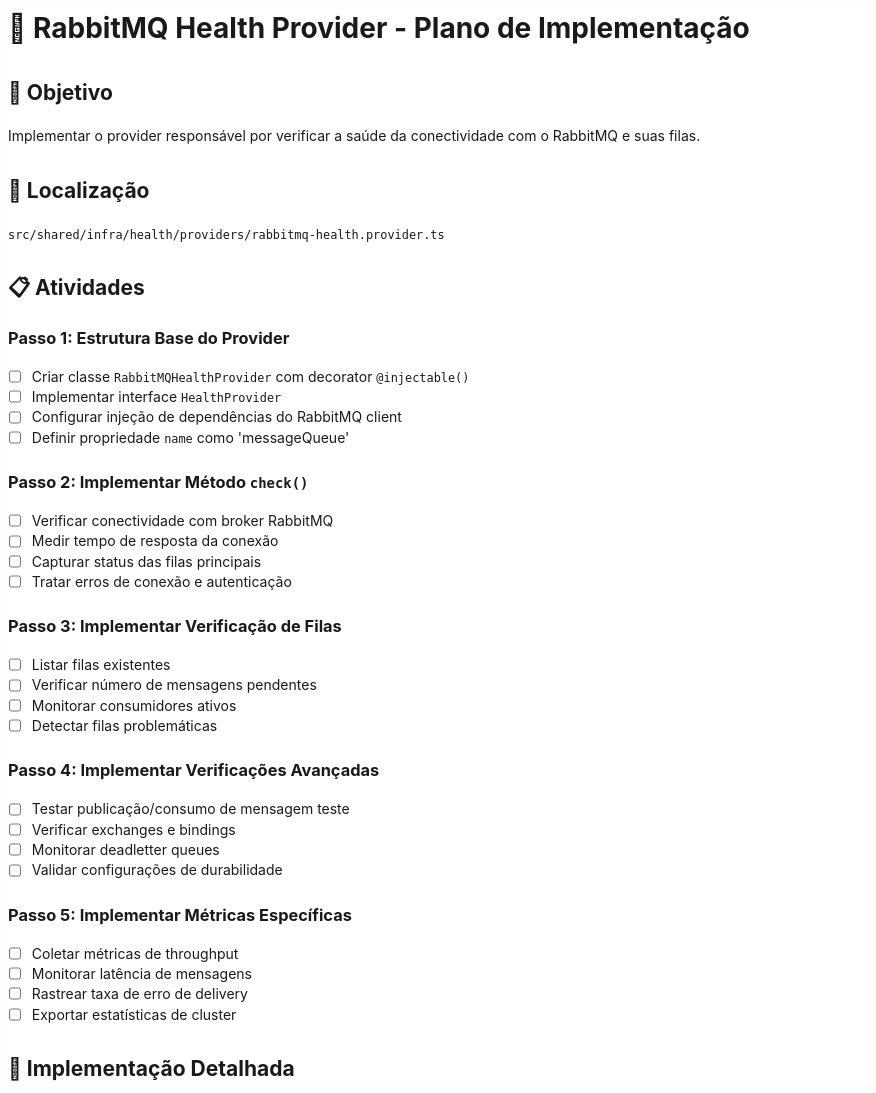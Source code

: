 # 🐰 RabbitMQ Health Provider - Plano de Implementação

## 🎯 Objetivo

Implementar o provider responsável por verificar a saúde da conectividade com o RabbitMQ e suas filas.

## 📁 Localização

`src/shared/infra/health/providers/rabbitmq-health.provider.ts`

## 📋 Atividades

### Passo 1: Estrutura Base do Provider

- [ ] Criar classe `RabbitMQHealthProvider` com decorator `@injectable()`
- [ ] Implementar interface `HealthProvider`
- [ ] Configurar injeção de dependências do RabbitMQ client
- [ ] Definir propriedade `name` como 'messageQueue'

### Passo 2: Implementar Método `check()`

- [ ] Verificar conectividade com broker RabbitMQ
- [ ] Medir tempo de resposta da conexão
- [ ] Capturar status das filas principais
- [ ] Tratar erros de conexão e autenticação

### Passo 3: Implementar Verificação de Filas

- [ ] Listar filas existentes
- [ ] Verificar número de mensagens pendentes
- [ ] Monitorar consumidores ativos
- [ ] Detectar filas problemáticas

### Passo 4: Implementar Verificações Avançadas

- [ ] Testar publicação/consumo de mensagem teste
- [ ] Verificar exchanges e bindings
- [ ] Monitorar deadletter queues
- [ ] Validar configurações de durabilidade

### Passo 5: Implementar Métricas Específicas

- [ ] Coletar métricas de throughput
- [ ] Monitorar latência de mensagens
- [ ] Rastrear taxa de erro de delivery
- [ ] Exportar estatísticas de cluster

## 📝 Implementação Detalhada
